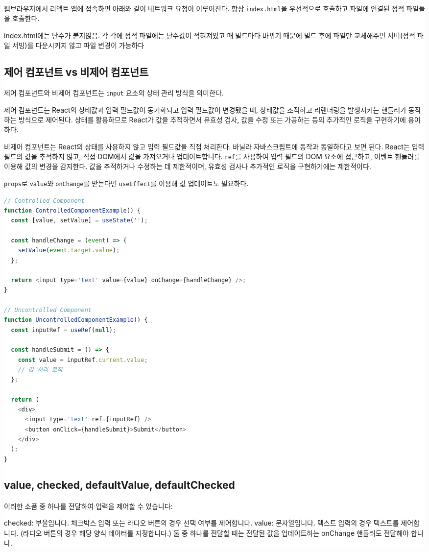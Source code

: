 웹브라우저에서 리액트 앱에 접속하면 아래와 같이 네트워크 요청이 이루어진다. 항상 `index.html`을 우선적으로 호출하고 파일에 연결된 정적 파일들을 호출한다.

index.html에는 난수가 붙지않음. 각 각에 정적 파일에는 난수값이 적혀져있고 매 빌드마다 바뀌기 때문에 빌드 후에 파일만 교체해주면 서버(정적 파일 서빙)를 다운시키지 않고 파일 변경이 가능하다

## 제어 컴포넌트 vs 비제어 컴포넌트

제어 컴포넌트와 비제어 컴포넌트는 `input` 요소의 상태 관리 방식을 의미한다.

제어 컴포넌트는 React의 상태값과 입력 필드값이 동기화되고 입력 필드값이 변경됐을 때, 상태값을 조작하고 리렌더링을 발생시키는 핸들러가 동작하는 방식으로 제어된다. 상태를 활용하므로 React가 값을 추적하면서 유효성 검사, 값을 수정 또는 가공하는 등의 추가적인 로직을 구현하기에 용이하다.

비제어 컴포넌트는 React의 상태를 사용하지 않고 입력 필드값을 직접 처리한다. 바닐라 자바스크립트에 동작과 동일하다고 보면 된다. React는 입력 필드의 값을 추적하지 않고, 직접 DOM에서 값을 가져오거나 업데이트합니다. `ref`를 사용하여 입력 필드의 DOM 요소에 접근하고, 이벤트 핸들러를 이용해 값의 변경을 감지한다. 값을 추적하거나 수정하는 데 제한적이며, 유효성 검사나 추가적인 로직을 구현하기에는 제한적이다.

`props`로 `value`와 `onChange`를 받는다면 `useEffect`를 이용해 값 업데이트도 필요하다.

```js
// Controlled Component
function ControlledComponentExample() {
  const [value, setValue] = useState('');

  const handleChange = (event) => {
    setValue(event.target.value);
  };

  return <input type='text' value={value} onChange={handleChange} />;
}

// Uncontrolled Component
function UncontrolledComponentExample() {
  const inputRef = useRef(null);

  const handleSubmit = () => {
    const value = inputRef.current.value;
    // 값 처리 로직
  };

  return (
    <div>
      <input type='text' ref={inputRef} />
      <button onClick={handleSubmit}>Submit</button>
    </div>
  );
}
```

## value, checked, defaultValue, defaultChecked

이러한 소품 중 하나를 전달하여 입력을 제어할 수 있습니다:

checked: 부울입니다. 체크박스 입력 또는 라디오 버튼의 경우 선택 여부를 제어합니다.
value: 문자열입니다. 텍스트 입력의 경우 텍스트를 제어합니다. (라디오 버튼의 경우 해당 양식 데이터를 지정합니다.)
둘 중 하나를 전달할 때는 전달된 값을 업데이트하는 onChange 핸들러도 전달해야 합니다.
